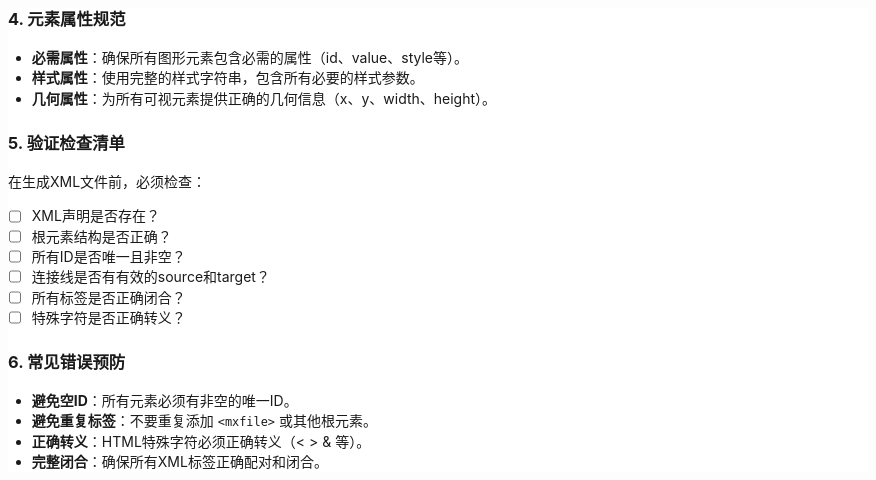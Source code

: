 ### 4\. 元素属性规范

  - **必需属性**：确保所有图形元素包含必需的属性（id、value、style等）。
  - **样式属性**：使用完整的样式字符串，包含所有必要的样式参数。
  - **几何属性**：为所有可视元素提供正确的几何信息（x、y、width、height）。

### 5\. 验证检查清单

在生成XML文件前，必须检查：

  - [ ] XML声明是否存在？
  - [ ] 根元素结构是否正确？
  - [ ] 所有ID是否唯一且非空？
  - [ ] 连接线是否有有效的source和target？
  - [ ] 所有标签是否正确闭合？
  - [ ] 特殊字符是否正确转义？

### 6\. 常见错误预防

  - **避免空ID**：所有元素必须有非空的唯一ID。
  - **避免重复标签**：不要重复添加 `<mxfile>` 或其他根元素。
  - **正确转义**：HTML特殊字符必须正确转义（\< \> & 等）。
  - **完整闭合**：确保所有XML标签正确配对和闭合。